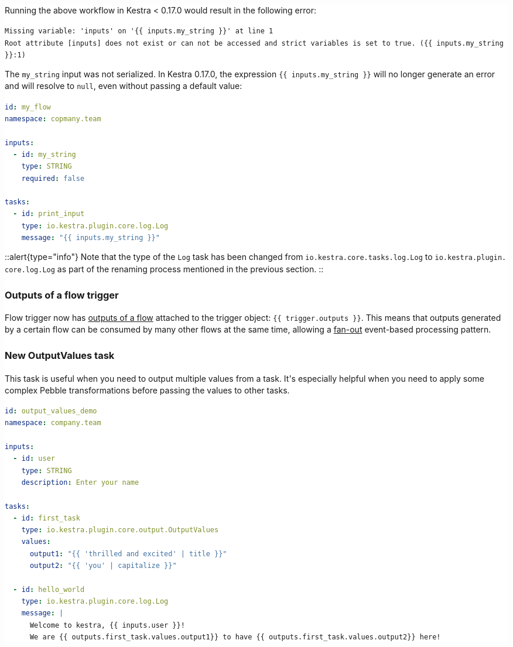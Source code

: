 Running the above workflow in Kestra < 0.17.0 would result in the following error:

```
Missing variable: 'inputs' on '{{ inputs.my_string }}' at line 1
Root attribute [inputs] does not exist or can not be accessed and strict variables is set to true. ({{ inputs.my_string }}:1)
```

The `my_string` input was not serialized. In Kestra 0.17.0, the expression `{{ inputs.my_string }}` will no longer generate an error and will resolve to `null`, even without passing a default value:

```yaml
id: my_flow
namespace: copmany.team

inputs:
  - id: my_string
    type: STRING
    required: false

tasks:
  - id: print_input
    type: io.kestra.plugin.core.log.Log
    message: "{{ inputs.my_string }}"
```

::alert{type="info"}
Note that the type of the `Log` task has been changed from `io.kestra.core.tasks.log.Log` to `io.kestra.plugin.core.log.Log` as part of the renaming process mentioned in the previous section.
::

### Outputs of a flow trigger
Flow trigger now has [outputs of a flow](https://github.com/kestra-io/kestra/pull/3573) attached to the trigger object: `{{ trigger.outputs }}`. This means that outputs generated by a certain flow can be consumed by many other flows at the same time, allowing a [fan-out](https://en.wikipedia.org/wiki/Fan-out_(software)) event-based processing pattern.


### New OutputValues task

This task is useful when you need to output multiple values from a task. It's especially helpful when you need to apply some complex Pebble transformations before passing the values to other tasks.

```yaml
id: output_values_demo
namespace: company.team

inputs:
  - id: user
    type: STRING
    description: Enter your name

tasks:
  - id: first_task
    type: io.kestra.plugin.core.output.OutputValues
    values:
      output1: "{{ 'thrilled and excited' | title }}"
      output2: "{{ 'you' | capitalize }}"

  - id: hello_world
    type: io.kestra.plugin.core.log.Log
    message: |
      Welcome to kestra, {{ inputs.user }}!
      We are {{ outputs.first_task.values.output1}} to have {{ outputs.first_task.values.output2}} here!
```
